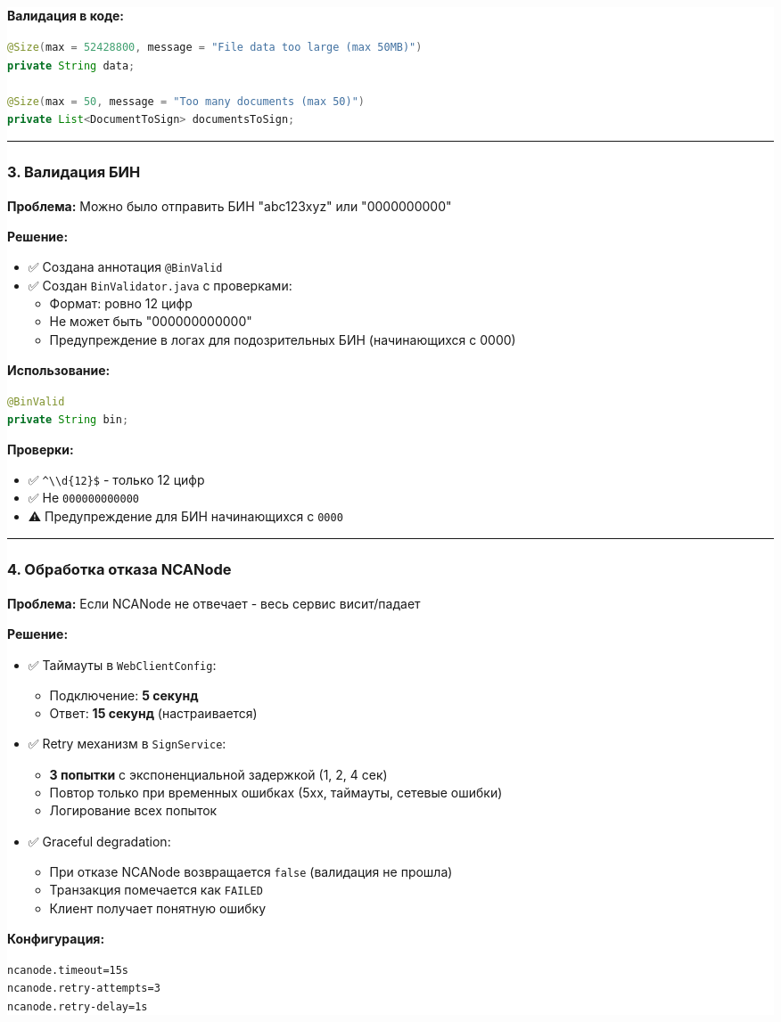 **Валидация в коде:**
```java
@Size(max = 52428800, message = "File data too large (max 50MB)")
private String data;

@Size(max = 50, message = "Too many documents (max 50)")
private List<DocumentToSign> documentsToSign;
```

---

### 3. Валидация БИН

**Проблема:** Можно было отправить БИН "abc123xyz" или "0000000000"

**Решение:**
- ✅ Создана аннотация `@BinValid`
- ✅ Создан `BinValidator.java` с проверками:
  - Формат: ровно 12 цифр
  - Не может быть "000000000000"
  - Предупреждение в логах для подозрительных БИН (начинающихся с 0000)

**Использование:**
```java
@BinValid
private String bin;
```

**Проверки:**
- ✅ `^\\d{12}$` - только 12 цифр
- ✅ Не `000000000000`
- ⚠️ Предупреждение для БИН начинающихся с `0000`

---

### 4. Обработка отказа NCANode

**Проблема:** Если NCANode не отвечает - весь сервис висит/падает

**Решение:**
- ✅ Таймауты в `WebClientConfig`:
  - Подключение: **5 секунд**
  - Ответ: **15 секунд** (настраивается)

- ✅ Retry механизм в `SignService`:
  - **3 попытки** с экспоненциальной задержкой (1, 2, 4 сек)
  - Повтор только при временных ошибках (5xx, таймауты, сетевые ошибки)
  - Логирование всех попыток

- ✅ Graceful degradation:
  - При отказе NCANode возвращается `false` (валидация не прошла)
  - Транзакция помечается как `FAILED`
  - Клиент получает понятную ошибку

**Конфигурация:**
```properties
ncanode.timeout=15s
ncanode.retry-attempts=3
ncanode.retry-delay=1s
```
